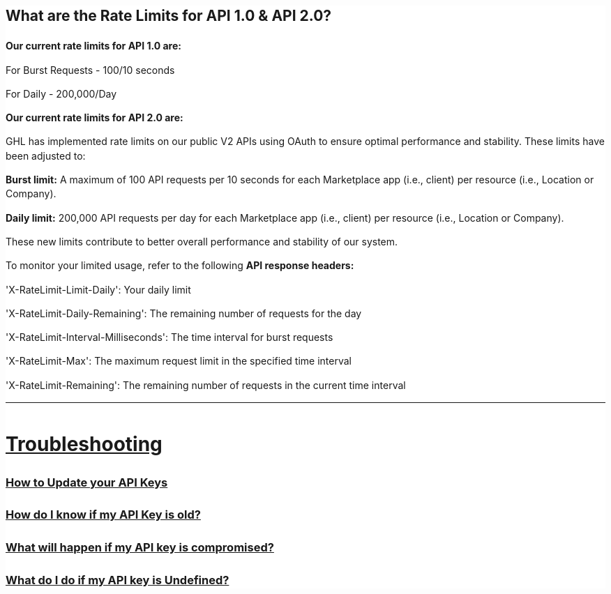 ## **What are the Rate Limits for API 1.0 & API 2.0?**

**Our current rate limits for API 1.0 are:**

For Burst Requests - 100/10 seconds

For Daily - 200,000/Day

**Our current rate limits for API 2.0 are:**

GHL has implemented rate limits on our public V2 APIs using OAuth to ensure optimal performance and stability. These limits have been adjusted to:

**Burst limit:** A maximum of 100 API requests per 10 seconds for each Marketplace app (i.e., client) per resource (i.e., Location or Company).

**Daily limit:** 200,000 API requests per day for each Marketplace app (i.e., client) per resource (i.e., Location or Company).

These new limits contribute to better overall performance and stability of our system.

To monitor your limited usage, refer to the following **API response headers:**

'X-RateLimit-Limit-Daily': Your daily limit

'X-RateLimit-Daily-Remaining': The remaining number of requests for the day

'X-RateLimit-Interval-Milliseconds': The time interval for burst requests

'X-RateLimit-Max': The maximum request limit in the specified time interval

'X-RateLimit-Remaining': The remaining number of requests in the current time interval

* * *

# [**Troubleshooting**](https://help.gohighlevel.com/support/solutions/articles/48001205369-how-to-update-your-api-keys#Troubleshooting)

### [How to Update your API Keys](https://help.gohighlevel.com/support/solutions/articles/48001205369-how-to-update-your-api-keys#Updating-your-API-Keys)

### [How do I know if my API Key is old?](https://help.gohighlevel.com/support/solutions/articles/48001205369-how-to-update-your-api-keys#Q3%3A-How-do-I-know-if-my-API-Key-is-old?)

### [What will happen if my API key is compromised?](https://help.gohighlevel.com/support/solutions/articles/48001205369-how-to-update-your-api-keys#Q4%3A-What-will-happen-if-my-API-key-is-compromised?)

### [What do I do if my API key is Undefined?](https://help.gohighlevel.com/support/solutions/articles/48001205369-how-to-update-your-api-keys#Q5%3A-What-do-I-do-if-my-API-key-is-blank?)
